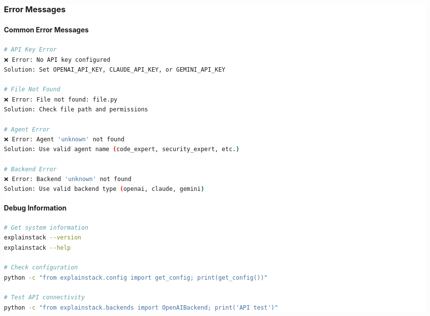 ### Error Messages

#### Common Error Messages

```bash
# API Key Error
❌ Error: No API key configured
Solution: Set OPENAI_API_KEY, CLAUDE_API_KEY, or GEMINI_API_KEY

# File Not Found
❌ Error: File not found: file.py
Solution: Check file path and permissions

# Agent Error
❌ Error: Agent 'unknown' not found
Solution: Use valid agent name (code_expert, security_expert, etc.)

# Backend Error
❌ Error: Backend 'unknown' not found
Solution: Use valid backend type (openai, claude, gemini)
```

#### Debug Information

```bash
# Get system information
explainstack --version
explainstack --help

# Check configuration
python -c "from explainstack.config import get_config; print(get_config())"

# Test API connectivity
python -c "from explainstack.backends import OpenAIBackend; print('API test')"
```
